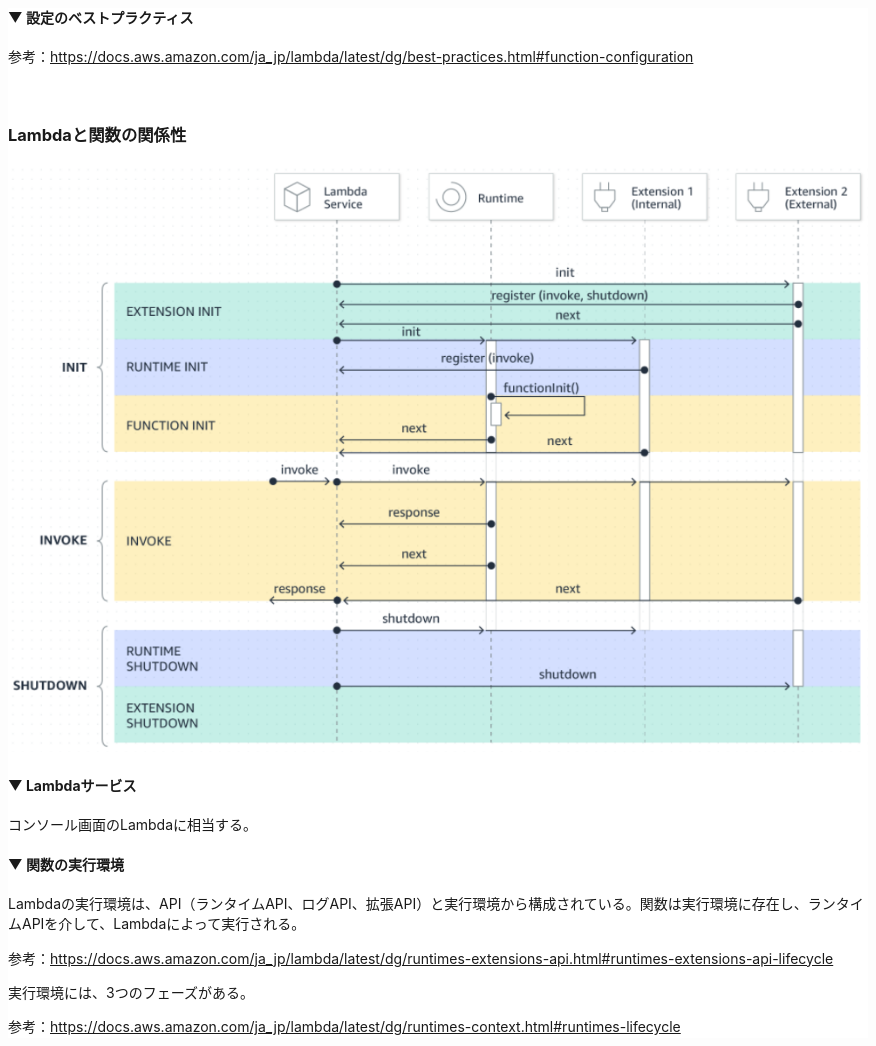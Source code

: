 #### ▼ 設定のベストプラクティス

参考：https://docs.aws.amazon.com/ja_jp/lambda/latest/dg/best-practices.html#function-configuration

<br>

### Lambdaと関数の関係性

![lambda-execution-environment-api-flow](https://raw.githubusercontent.com/hiroki-it/tech-notebook/master/images/lambda-execution-environment-api-flow.png)

#### ▼ Lambdaサービス

コンソール画面のLambdaに相当する。

#### ▼ 関数の実行環境

Lambdaの実行環境は、API（ランタイムAPI、ログAPI、拡張API）と実行環境から構成されている。関数は実行環境に存在し、ランタイムAPIを介して、Lambdaによって実行される。

参考：https://docs.aws.amazon.com/ja_jp/lambda/latest/dg/runtimes-extensions-api.html#runtimes-extensions-api-lifecycle

実行環境には、3つのフェーズがある。

参考：https://docs.aws.amazon.com/ja_jp/lambda/latest/dg/runtimes-context.html#runtimes-lifecycle
